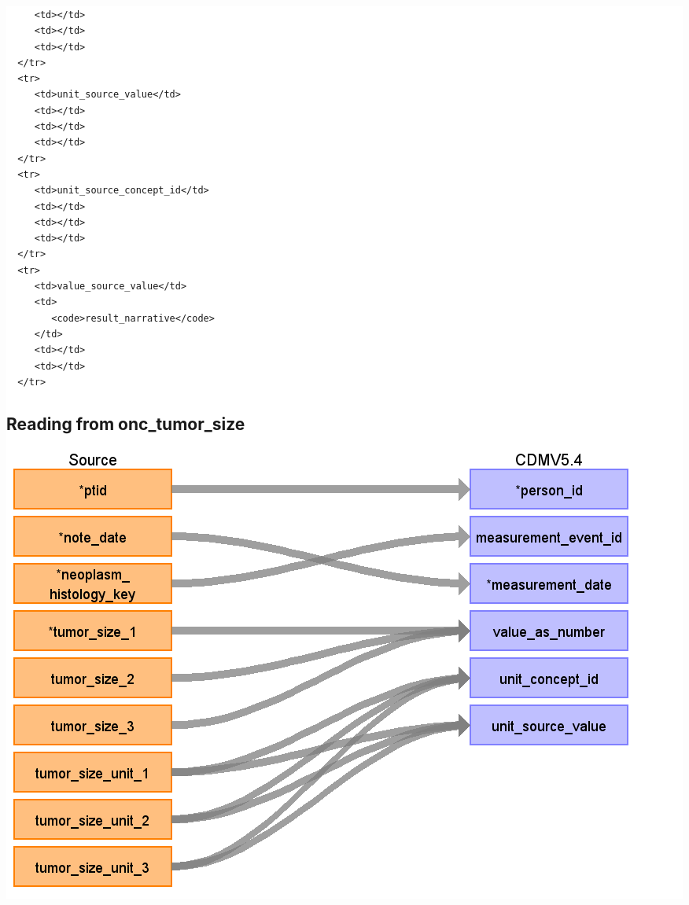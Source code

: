          <td></td>
         <td></td>
         <td></td>
      </tr>
      <tr>
         <td>unit_source_value</td>
         <td></td>
         <td></td>
         <td></td>
      </tr>
      <tr>
         <td>unit_source_concept_id</td>
         <td></td>
         <td></td>
         <td></td>
      </tr>
      <tr>
         <td>value_source_value</td>
         <td>
            <code>result_narrative</code>
         </td>
         <td></td>
         <td></td>
      </tr>
   </tbody>
</table>



## Reading from onc_tumor_size


![alt_text](images/image12.png "image_tooltip")
